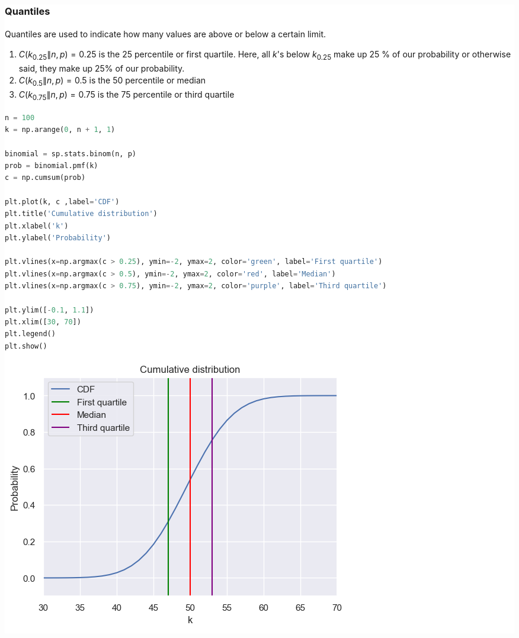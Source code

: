
### Quantiles

Quantiles are used to indicate how many values are above or below a certain limit.

1. $C(k_{0.25} \| n, p) = 0.25$ is the 25 percentile or first quartile. Here, all $k$'s below $k_{0.25}$ make up 25 % of our probability or otherwise said, they make up 25% of our probability.
2. $C(k_{0.5} \| n, p) = 0.5$ is the 50 percentile or median
3. $C(k_{0.75} \| n, p) = 0.75$ is the 75 percentile or third quartile


```python
n = 100
k = np.arange(0, n + 1, 1)

binomial = sp.stats.binom(n, p)
prob = binomial.pmf(k)
c = np.cumsum(prob)

plt.plot(k, c ,label='CDF')
plt.title('Cumulative distribution')
plt.xlabel('k')
plt.ylabel('Probability')

plt.vlines(x=np.argmax(c > 0.25), ymin=-2, ymax=2, color='green', label='First quartile')
plt.vlines(x=np.argmax(c > 0.5), ymin=-2, ymax=2, color='red', label='Median')
plt.vlines(x=np.argmax(c > 0.75), ymin=-2, ymax=2, color='purple', label='Third quartile')

plt.ylim([-0.1, 1.1])
plt.xlim([30, 70])
plt.legend()
plt.show()
```


    
![png](../images/2024-04-27-sampling-bayes-theorem_files/2024-04-27-sampling-bayes-theorem_9_0.png)
    